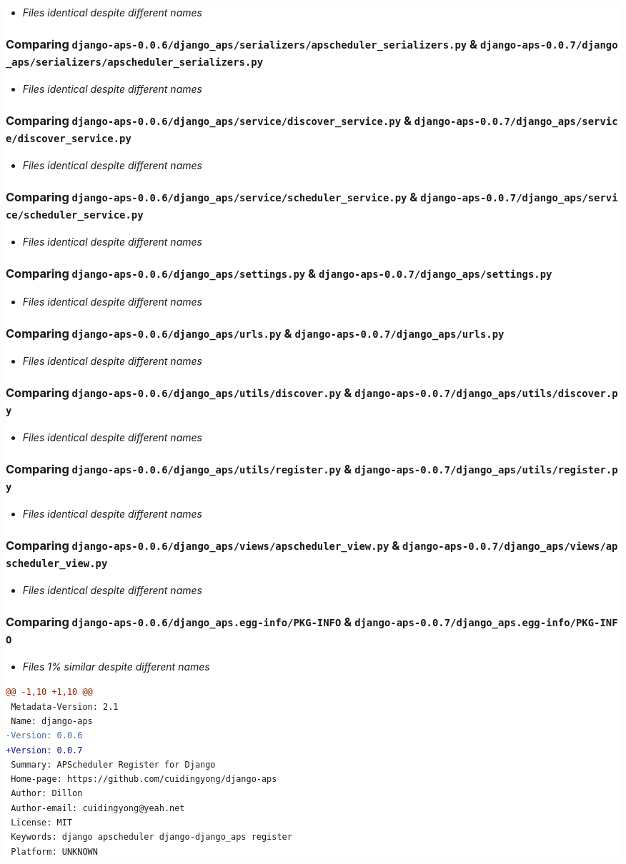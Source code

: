  * *Files identical despite different names*

### Comparing `django-aps-0.0.6/django_aps/serializers/apscheduler_serializers.py` & `django-aps-0.0.7/django_aps/serializers/apscheduler_serializers.py`

 * *Files identical despite different names*

### Comparing `django-aps-0.0.6/django_aps/service/discover_service.py` & `django-aps-0.0.7/django_aps/service/discover_service.py`

 * *Files identical despite different names*

### Comparing `django-aps-0.0.6/django_aps/service/scheduler_service.py` & `django-aps-0.0.7/django_aps/service/scheduler_service.py`

 * *Files identical despite different names*

### Comparing `django-aps-0.0.6/django_aps/settings.py` & `django-aps-0.0.7/django_aps/settings.py`

 * *Files identical despite different names*

### Comparing `django-aps-0.0.6/django_aps/urls.py` & `django-aps-0.0.7/django_aps/urls.py`

 * *Files identical despite different names*

### Comparing `django-aps-0.0.6/django_aps/utils/discover.py` & `django-aps-0.0.7/django_aps/utils/discover.py`

 * *Files identical despite different names*

### Comparing `django-aps-0.0.6/django_aps/utils/register.py` & `django-aps-0.0.7/django_aps/utils/register.py`

 * *Files identical despite different names*

### Comparing `django-aps-0.0.6/django_aps/views/apscheduler_view.py` & `django-aps-0.0.7/django_aps/views/apscheduler_view.py`

 * *Files identical despite different names*

### Comparing `django-aps-0.0.6/django_aps.egg-info/PKG-INFO` & `django-aps-0.0.7/django_aps.egg-info/PKG-INFO`

 * *Files 1% similar despite different names*

```diff
@@ -1,10 +1,10 @@
 Metadata-Version: 2.1
 Name: django-aps
-Version: 0.0.6
+Version: 0.0.7
 Summary: APScheduler Register for Django
 Home-page: https://github.com/cuidingyong/django-aps
 Author: Dillon
 Author-email: cuidingyong@yeah.net
 License: MIT
 Keywords: django apscheduler django-django_aps register
 Platform: UNKNOWN
```
